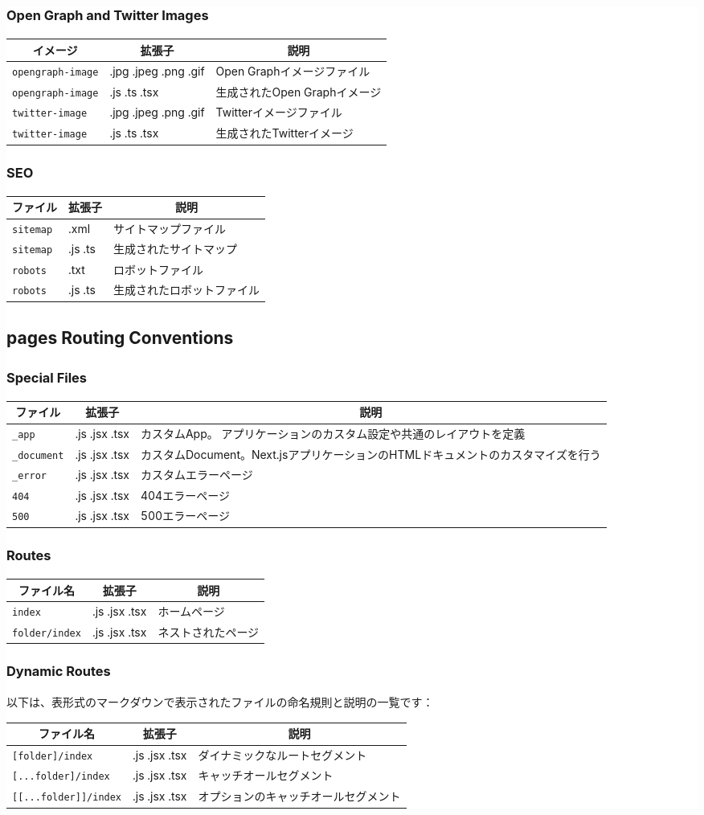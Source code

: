 ### Open Graph and Twitter Images
| イメージ | 拡張子 | 説明 |
| --- | --- | --- |
| `opengraph-image` | .jpg .jpeg .png .gif | Open Graphイメージファイル |
| `opengraph-image` | .js .ts .tsx | 生成されたOpen Graphイメージ |
| `twitter-image` | .jpg .jpeg .png .gif | Twitterイメージファイル |
| `twitter-image` | .js .ts .tsx | 生成されたTwitterイメージ |

### SEO
| ファイル | 拡張子 | 説明 |
| --- | --- | --- |
| `sitemap` | .xml | サイトマップファイル |
| `sitemap` | .js .ts | 生成されたサイトマップ |
| `robots` | .txt | ロボットファイル |
| `robots` | .js .ts | 生成されたロボットファイル |

## pages Routing Conventions

### Special Files
| ファイル | 拡張子 | 説明 |
| --- | --- | --- |
| `_app` | .js .jsx .tsx | カスタムApp。 アプリケーションのカスタム設定や共通のレイアウトを定義|
| `_document` | .js .jsx .tsx | カスタムDocument。Next.jsアプリケーションのHTMLドキュメントのカスタマイズを行う |
| `_error` | .js .jsx .tsx | カスタムエラーページ |
| `404` | .js .jsx .tsx | 404エラーページ |
| `500` | .js .jsx .tsx | 500エラーページ |

### Routes
| ファイル名 | 拡張子 | 説明 |
| --- | --- | --- |
| `index` | .js .jsx .tsx | ホームページ |
| `folder/index` | .js .jsx .tsx | ネストされたページ |

### Dynamic Routes
以下は、表形式のマークダウンで表示されたファイルの命名規則と説明の一覧です：

| ファイル名 | 拡張子 | 説明 |
| --- | --- | --- |
| `[folder]/index` | .js .jsx .tsx | ダイナミックなルートセグメント |
| `[...folder]/index` | .js .jsx .tsx | キャッチオールセグメント |
| `[[...folder]]/index` | .js .jsx .tsx | オプションのキャッチオールセグメント |
